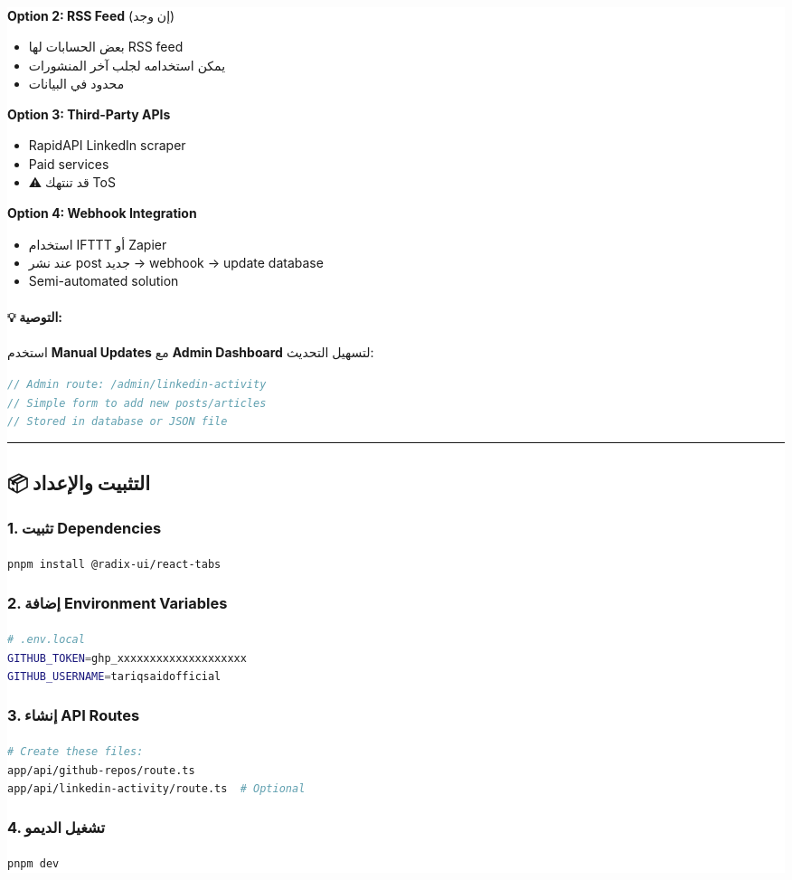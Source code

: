 **Option 2: RSS Feed** (إن وجد)
- بعض الحسابات لها RSS feed
- يمكن استخدامه لجلب آخر المنشورات
- محدود في البيانات

**Option 3: Third-Party APIs**
- RapidAPI LinkedIn scraper
- Paid services
- ⚠️ قد تنتهك ToS

**Option 4: Webhook Integration**
- استخدام IFTTT أو Zapier
- عند نشر post جديد → webhook → update database
- Semi-automated solution

#### 💡 التوصية:
استخدم **Manual Updates** مع **Admin Dashboard** لتسهيل التحديث:
```typescript
// Admin route: /admin/linkedin-activity
// Simple form to add new posts/articles
// Stored in database or JSON file
```

---

## 📦 التثبيت والإعداد

### 1. تثبيت Dependencies

```bash
pnpm install @radix-ui/react-tabs
```

### 2. إضافة Environment Variables

```bash
# .env.local
GITHUB_TOKEN=ghp_xxxxxxxxxxxxxxxxxxxx
GITHUB_USERNAME=tariqsaidofficial
```

### 3. إنشاء API Routes

```bash
# Create these files:
app/api/github-repos/route.ts
app/api/linkedin-activity/route.ts  # Optional
```

### 4. تشغيل الديمو

```bash
pnpm dev
```
